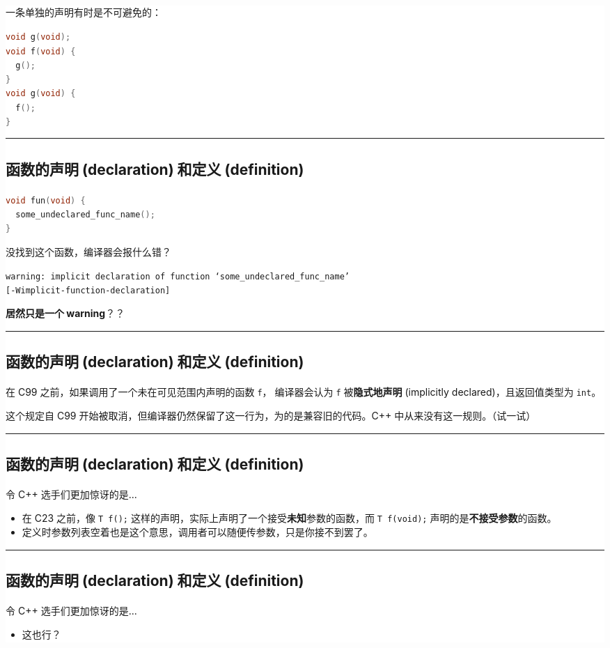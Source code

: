 一条单独的声明有时是不可避免的：

```c
void g(void);
void f(void) {
  g();
}
void g(void) {
  f();
}
```

---

## 函数的声明 (declaration) 和定义 (definition)

```c
void fun(void) {
  some_undeclared_func_name();
}
```

没找到这个函数，编译器会报什么错？

```
warning: implicit declaration of function ‘some_undeclared_func_name’
[-Wimplicit-function-declaration]
```

**居然只是一个 warning**？？

---

## 函数的声明 (declaration) 和定义 (definition)

在 C99 之前，如果调用了一个未在可见范围内声明的函数 `f`， 编译器会认为 `f` 被**隐式地声明** (implicitly declared)，且返回值类型为 `int`。

这个规定自 C99 开始被取消，但编译器仍然保留了这一行为，为的是兼容旧的代码。C++ 中从来没有这一规则。（试一试）

---

## 函数的声明 (declaration) 和定义 (definition)

令 C++ 选手们更加惊讶的是...

- 在 C23 之前，像 `T f();` 这样的声明，实际上声明了一个接受**未知**参数的函数，而 `T f(void);` 声明的是**不接受参数**的函数。
- 定义时参数列表空着也是这个意思，调用者可以随便传参数，只是你接不到罢了。


---

## 函数的声明 (declaration) 和定义 (definition)

令 C++ 选手们更加惊讶的是...

- 这也行？
  